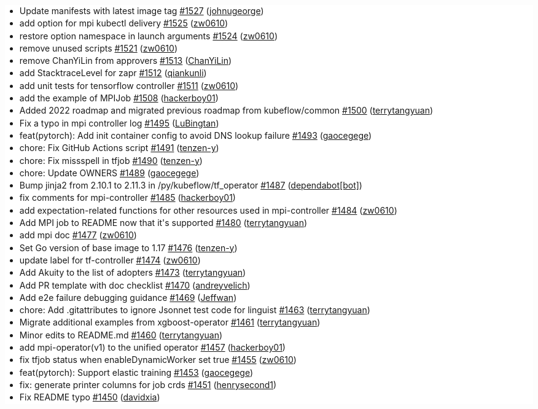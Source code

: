 - Update manifests with latest image tag [\#1527](https://github.com/kubeflow/training-operator/pull/1527) ([johnugeorge](https://github.com/johnugeorge))
- add option for mpi kubectl delivery [\#1525](https://github.com/kubeflow/training-operator/pull/1525) ([zw0610](https://github.com/zw0610))
- restore option namespace in launch arguments [\#1524](https://github.com/kubeflow/training-operator/pull/1524) ([zw0610](https://github.com/zw0610))
- remove unused scripts [\#1521](https://github.com/kubeflow/training-operator/pull/1521) ([zw0610](https://github.com/zw0610))
- remove ChanYiLin from approvers [\#1513](https://github.com/kubeflow/training-operator/pull/1513) ([ChanYiLin](https://github.com/ChanYiLin))
- add StacktraceLevel for zapr [\#1512](https://github.com/kubeflow/training-operator/pull/1512) ([qiankunli](https://github.com/qiankunli))
- add unit tests for tensorflow controller [\#1511](https://github.com/kubeflow/training-operator/pull/1511) ([zw0610](https://github.com/zw0610))
- add the example of MPIJob [\#1508](https://github.com/kubeflow/training-operator/pull/1508) ([hackerboy01](https://github.com/hackerboy01))
- Added 2022 roadmap and migrated previous roadmap from kubeflow/common [\#1500](https://github.com/kubeflow/training-operator/pull/1500) ([terrytangyuan](https://github.com/terrytangyuan))
- Fix a typo in mpi controller log [\#1495](https://github.com/kubeflow/training-operator/pull/1495) ([LuBingtan](https://github.com/LuBingtan))
- feat\(pytorch\): Add init container config to avoid DNS lookup failure [\#1493](https://github.com/kubeflow/training-operator/pull/1493) ([gaocegege](https://github.com/gaocegege))
- chore: Fix GitHub Actions script [\#1491](https://github.com/kubeflow/training-operator/pull/1491) ([tenzen-y](https://github.com/tenzen-y))
- chore: Fix missspell in tfjob [\#1490](https://github.com/kubeflow/training-operator/pull/1490) ([tenzen-y](https://github.com/tenzen-y))
- chore: Update OWNERS [\#1489](https://github.com/kubeflow/training-operator/pull/1489) ([gaocegege](https://github.com/gaocegege))
- Bump jinja2 from 2.10.1 to 2.11.3 in /py/kubeflow/tf_operator [\#1487](https://github.com/kubeflow/training-operator/pull/1487) ([dependabot[bot]](https://github.com/apps/dependabot))
- fix comments for mpi-controller [\#1485](https://github.com/kubeflow/training-operator/pull/1485) ([hackerboy01](https://github.com/hackerboy01))
- add expectation-related functions for other resources used in mpi-controller [\#1484](https://github.com/kubeflow/training-operator/pull/1484) ([zw0610](https://github.com/zw0610))
- Add MPI job to README now that it's supported [\#1480](https://github.com/kubeflow/training-operator/pull/1480) ([terrytangyuan](https://github.com/terrytangyuan))
- add mpi doc [\#1477](https://github.com/kubeflow/training-operator/pull/1477) ([zw0610](https://github.com/zw0610))
- Set Go version of base image to 1.17 [\#1476](https://github.com/kubeflow/training-operator/pull/1476) ([tenzen-y](https://github.com/tenzen-y))
- update label for tf-controller [\#1474](https://github.com/kubeflow/training-operator/pull/1474) ([zw0610](https://github.com/zw0610))
- Add Akuity to the list of adopters [\#1473](https://github.com/kubeflow/training-operator/pull/1473) ([terrytangyuan](https://github.com/terrytangyuan))
- Add PR template with doc checklist [\#1470](https://github.com/kubeflow/training-operator/pull/1470) ([andreyvelich](https://github.com/andreyvelich))
- Add e2e failure debugging guidance [\#1469](https://github.com/kubeflow/training-operator/pull/1469) ([Jeffwan](https://github.com/Jeffwan))
- chore: Add .gitattributes to ignore Jsonnet test code for linguist [\#1463](https://github.com/kubeflow/training-operator/pull/1463) ([terrytangyuan](https://github.com/terrytangyuan))
- Migrate additional examples from xgboost-operator [\#1461](https://github.com/kubeflow/training-operator/pull/1461) ([terrytangyuan](https://github.com/terrytangyuan))
- Minor edits to README.md [\#1460](https://github.com/kubeflow/training-operator/pull/1460) ([terrytangyuan](https://github.com/terrytangyuan))
- add mpi-operator\(v1\) to the unified operator [\#1457](https://github.com/kubeflow/training-operator/pull/1457) ([hackerboy01](https://github.com/hackerboy01))
- fix tfjob status when enableDynamicWorker set true [\#1455](https://github.com/kubeflow/training-operator/pull/1455) ([zw0610](https://github.com/zw0610))
- feat\(pytorch\): Support elastic training [\#1453](https://github.com/kubeflow/training-operator/pull/1453) ([gaocegege](https://github.com/gaocegege))
- fix: generate printer columns for job crds [\#1451](https://github.com/kubeflow/training-operator/pull/1451) ([henrysecond1](https://github.com/henrysecond1))
- Fix README typo [\#1450](https://github.com/kubeflow/training-operator/pull/1450) ([davidxia](https://github.com/davidxia))